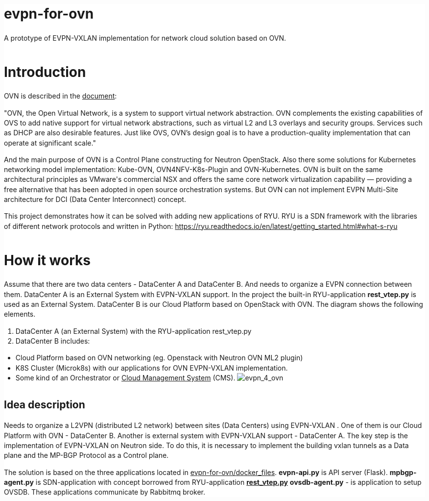 # evpn-for-ovn
A prototype of EVPN-VXLAN implementation for network cloud solution based on OVN.
# Introduction
OVN is described in the [document](https://www.ovn.org/support/dist-docs/ovn-architecture.7.txt):

"OVN, the Open Virtual Network, is a system to support virtual network abstraction. OVN complements the existing capabilities of OVS to add native support for virtual network abstractions, such as virtual L2 and L3 overlays and security groups. Services such as DHCP are also  desirable  features. Just like OVS, OVN’s design goal is to have a production-quality implementation that can operate at significant scale."

And the main purpose of OVN is a Control Plane constructing for Neutron OpenStack. Also there some solutions for Kubernetes networking model implementation: Kube-OVN, OVN4NFV-K8s-Plugin and OVN-Kubernetes.
OVN is built on the same architectural principles as VMware's commercial NSX and offers the same core network virtualization capability — providing a free alternative that has been adopted in open source orchestration systems. But OVN can not implement EVPN Multi-Site architecture for DCI (Data Center Interconnect) concept.

This project demonstrates how it can be solved with adding new applications of RYU. RYU is a SDN framework with the libraries of different network protocols and written in Python: https://ryu.readthedocs.io/en/latest/getting_started.html#what-s-ryu

# How it works
Assume that there are two data centers - DataCenter A and DataCenter B. And needs to organize a EVPN connection between them. DataCenter A is an External System with EVPN-VXLAN support. In the project the built-in RYU-application **rest_vtep.py** is used as an External System. DataCenter B is our Cloud Platform based on OpenStack with OVN.
The diagram shows the following elements.
1. DataCenter A (an External System) with the RYU-application rest_vtep.py
2. DataCenter B includes:
- Cloud Platform based on OVN networking (eg. Openstack with Neutron OVN ML2 plugin)
- K8S Cluster (Microk8s) with our applications for OVN EVPN-VXLAN implementation.
- Some kind of an Orchestrator or [Cloud Management System](https://en.wikipedia.org/wiki/Cloud_management) (CMS).
![evpn_4_ovn](https://github.com/romanspb80/evpn-for-ovn/assets/30826451/10cc960d-7e22-457c-89bd-8d2fe223dfce)
## Idea description
Needs to organize a L2VPN (distributed L2 network) between sites (Data Centers) using EVPN-VXLAN . One of them is our Cloud Platform with OVN - DataCenter B. Another is external system with EVPN-VXLAN support - DataCenter A. The key step is the implementation of EVPN-VXLAN on Neutron side. To do this, it is necessary to implement the building vxlan tunnels as a Data plane and the MP-BGP Protocol as a Control plane.

The solution is based on the three applications located in [evpn-for-ovn/docker_files](https://github.com/romanspb80/evpn-for-ovn/tree/master/docker_files).
**evpn-api.py** is API server (Flask).
**mpbgp-agent.py** is SDN-application with concept borrowed from RYU-application [**rest_vtep.py**](https://ryu.readthedocs.io/en/latest/app/rest_vtep.html)
**ovsdb-agent.py** - is application to setup OVSDB.
These applications communicate by Rabbitmq broker.
